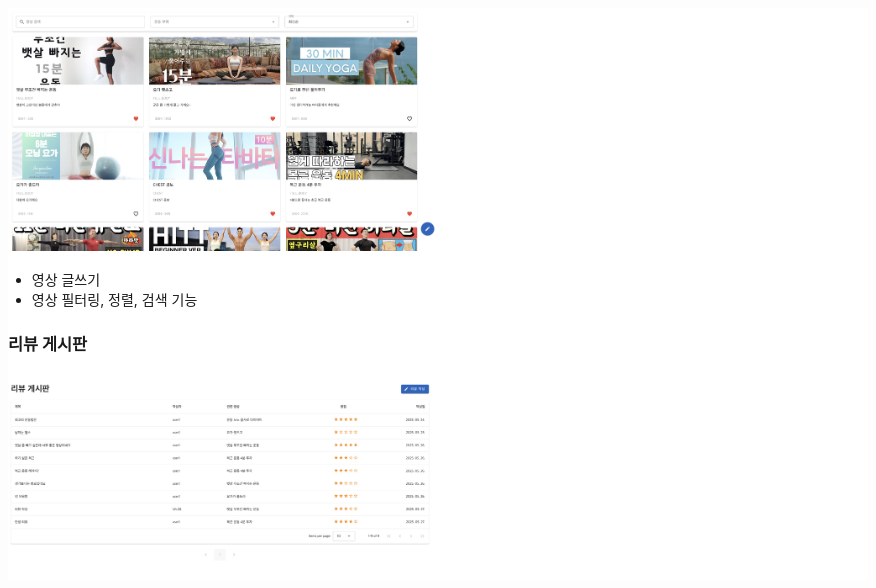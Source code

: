 <img src="../Docs/IMG/영상게시판.png" alt="영상 게시판" width="50%" />

- 영상 글쓰기
- 영상 필터링, 정렬, 검색 기능

### 리뷰 게시판
<img src="../Docs/IMG/리뷰게시판.png" alt="리뷰 게시판" width="50%" />
